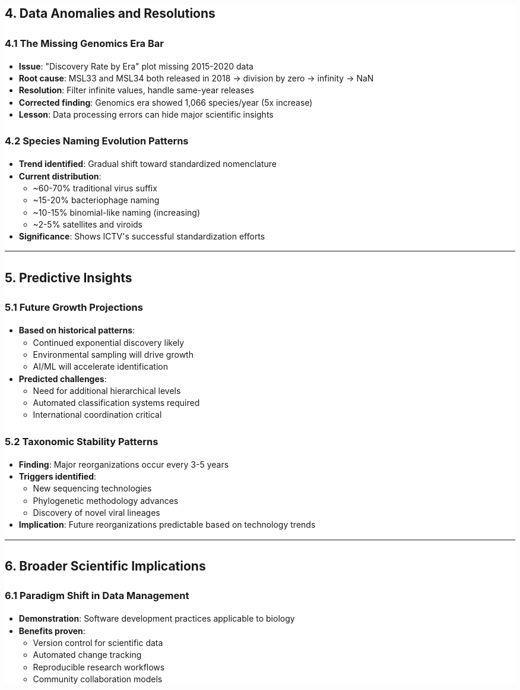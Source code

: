 
## 4. Data Anomalies and Resolutions

### 4.1 The Missing Genomics Era Bar
- **Issue**: "Discovery Rate by Era" plot missing 2015-2020 data
- **Root cause**: MSL33 and MSL34 both released in 2018 → division by zero → infinity → NaN
- **Resolution**: Filter infinite values, handle same-year releases
- **Corrected finding**: Genomics era showed 1,066 species/year (5x increase)
- **Lesson**: Data processing errors can hide major scientific insights

### 4.2 Species Naming Evolution Patterns
- **Trend identified**: Gradual shift toward standardized nomenclature
- **Current distribution**:
  - ~60-70% traditional virus suffix
  - ~15-20% bacteriophage naming
  - ~10-15% binomial-like naming (increasing)
  - ~2-5% satellites and viroids
- **Significance**: Shows ICTV's successful standardization efforts

---

## 5. Predictive Insights

### 5.1 Future Growth Projections
- **Based on historical patterns**:
  - Continued exponential discovery likely
  - Environmental sampling will drive growth
  - AI/ML will accelerate identification
- **Predicted challenges**:
  - Need for additional hierarchical levels
  - Automated classification systems required
  - International coordination critical

### 5.2 Taxonomic Stability Patterns
- **Finding**: Major reorganizations occur every 3-5 years
- **Triggers identified**:
  - New sequencing technologies
  - Phylogenetic methodology advances
  - Discovery of novel viral lineages
- **Implication**: Future reorganizations predictable based on technology trends

---

## 6. Broader Scientific Implications

### 6.1 Paradigm Shift in Data Management
- **Demonstration**: Software development practices applicable to biology
- **Benefits proven**:
  - Version control for scientific data
  - Automated change tracking
  - Reproducible research workflows
  - Community collaboration models
